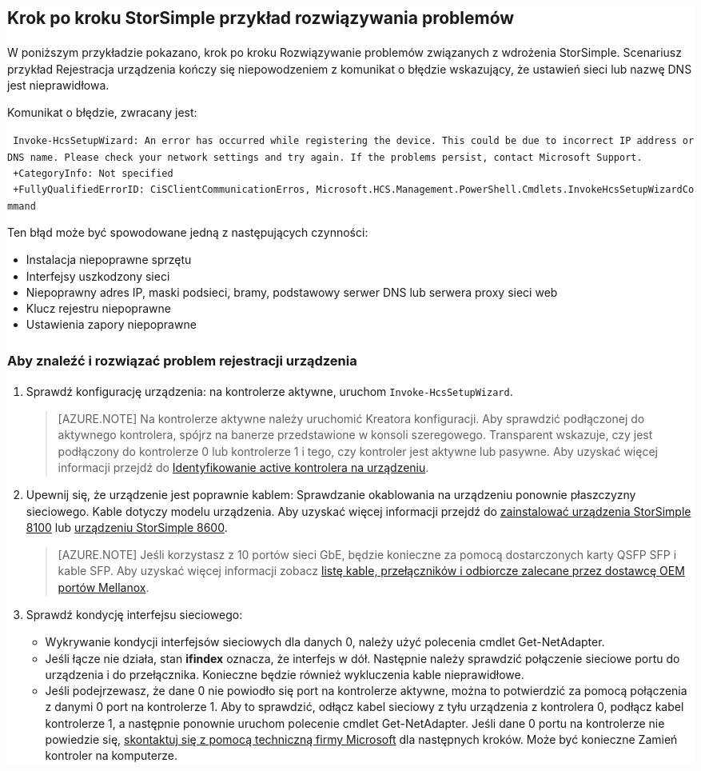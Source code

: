 ## <a name="step-by-step-storsimple-troubleshooting-example"></a>Krok po kroku StorSimple przykład rozwiązywania problemów

W poniższym przykładzie pokazano, krok po kroku Rozwiązywanie problemów związanych z wdrożenia StorSimple. Scenariusz przykład Rejestracja urządzenia kończy się niepowodzeniem z komunikat o błędzie wskazujący, że ustawień sieci lub nazwę DNS jest nieprawidłowa.

Komunikat o błędzie, zwracany jest:

     Invoke-HcsSetupWizard: An error has occurred while registering the device. This could be due to incorrect IP address or DNS name. Please check your network settings and try again. If the problems persist, contact Microsoft Support.
     +CategoryInfo: Not specified
     +FullyQualifiedErrorID: CiSClientCommunicationErros, Microsoft.HCS.Management.PowerShell.Cmdlets.InvokeHcsSetupWizardCommand

Ten błąd może być spowodowane jedną z następujących czynności:

- Instalacja niepoprawne sprzętu
- Interfejsy uszkodzony sieci
- Niepoprawny adres IP, maski podsieci, bramy, podstawowy serwer DNS lub serwera proxy sieci web
- Klucz rejestru niepoprawne
- Ustawienia zapory niepoprawne

### <a name="to-locate-and-fix-the-device-registration-problem"></a>Aby znaleźć i rozwiązać problem rejestracji urządzenia

1. Sprawdź konfigurację urządzenia: na kontrolerze aktywne, uruchom `Invoke-HcsSetupWizard`.

     > [AZURE.NOTE] Na kontrolerze aktywne należy uruchomić Kreatora konfiguracji. Aby sprawdzić podłączonej do aktywnego kontrolera, spójrz na banerze przedstawione w konsoli szeregowego. Transparent wskazuje, czy jest podłączony do kontrolerze 0 lub kontrolerze 1 i tego, czy kontroler jest aktywne lub pasywne. Aby uzyskać więcej informacji przejdź do [Identyfikowanie active kontrolera na urządzeniu](storsimple-controller-replacement.md#identify-the-active-controller-on-your-device).
 
2. Upewnij się, że urządzenie jest poprawnie kablem: Sprawdzanie okablowania na urządzeniu ponownie płaszczyzny sieciowego. Kable dotyczy modelu urządzenia. Aby uzyskać więcej informacji przejdź do [zainstalować urządzenia StorSimple 8100](storsimple-8100-hardware-installation.md) lub [urządzeniu StorSimple 8600](storsimple-8600-hardware-installation.md).

     > [AZURE.NOTE] Jeśli korzystasz z 10 portów sieci GbE, będzie konieczne za pomocą dostarczonych karty QSFP SFP i kable SFP. Aby uzyskać więcej informacji zobacz [listę kable, przełączników i odbiorcze zalecane przez dostawcę OEM portów Mellanox](http://www.mellanox.com/page/cables?mtag=cable_overview).
 
3. Sprawdź kondycję interfejsu sieciowego:

   - Wykrywanie kondycji interfejsów sieciowych dla danych 0, należy użyć polecenia cmdlet Get-NetAdapter. 
   - Jeśli łącze nie działa, stan **ifindex** oznacza, że interfejs w dół. Następnie należy sprawdzić połączenie sieciowe portu do urządzenia i do przełącznika. Konieczne będzie również wykluczenia kable nieprawidłowe. 
   - Jeśli podejrzewasz, że dane 0 nie powiodło się port na kontrolerze aktywne, można to potwierdzić za pomocą połączenia z danymi 0 port na kontrolerze 1. Aby to sprawdzić, odłącz kabel sieciowy z tyłu urządzenia z kontrolera 0, podłącz kabel kontrolerze 1, a następnie ponownie uruchom polecenie cmdlet Get-NetAdapter. 
   Jeśli dane 0 portu na kontrolerze nie powiedzie się, [skontaktuj się z pomocą techniczną firmy Microsoft](storsimple-contact-microsoft-support.md) dla następnych kroków. Może być konieczne Zamień kontroler na komputerze.
 

[1]: https://technet.microsoft.com/library/dd379547(v=ws.10).aspx
[2]: https://technet.microsoft.com/library/dd392266(v=ws.10).aspx 
